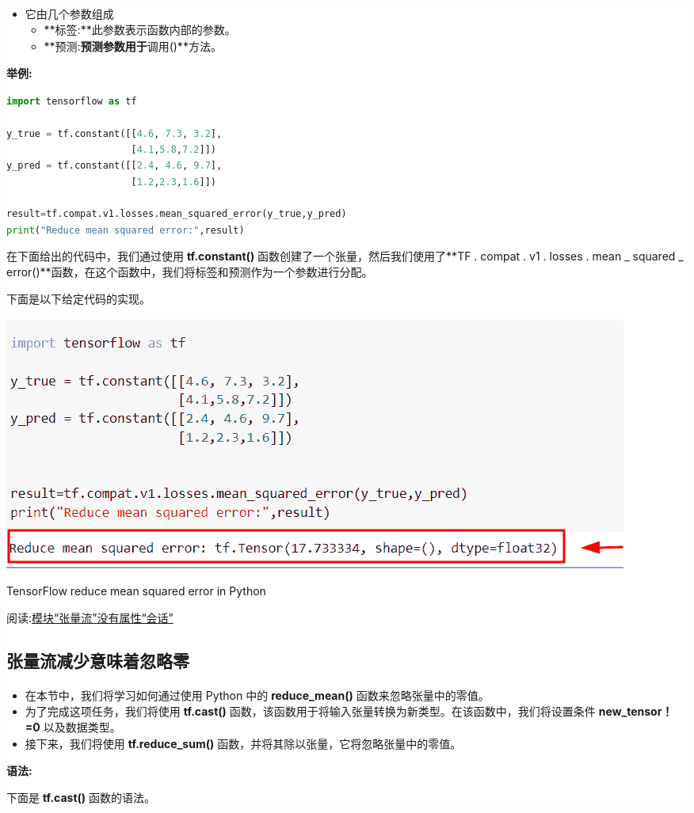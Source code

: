 *   它由几个参数组成
    *   **标签:**此参数表示函数内部的参数。
    *   **预测:**预测参数用于**调用()**方法。

**举例:**

```py
import tensorflow as tf

y_true = tf.constant([[4.6, 7.3, 3.2],
                      [4.1,5.8,7.2]])
y_pred = tf.constant([[2.4, 4.6, 9.7],
                      [1.2,2.3,1.6]])

result=tf.compat.v1.losses.mean_squared_error(y_true,y_pred)
print("Reduce mean squared error:",result)
```

在下面给出的代码中，我们通过使用 **tf.constant()** 函数创建了一个张量，然后我们使用了**TF . compat . v1 . losses . mean _ squared _ error()**函数，在这个函数中，我们将标签和预测作为一个参数进行分配。

下面是以下给定代码的实现。

![TensorFlow reduce mean squared error in Python ](img/1fdd2850c288adebe74d25c3887f09e9.png "TensorFlow reduce mean squared error")

TensorFlow reduce mean squared error in Python

阅读:[模块“张量流”没有属性“会话”](https://pythonguides.com/module-tensorflow-has-no-attribute-session/)

## 张量流减少意味着忽略零

*   在本节中，我们将学习如何通过使用 Python 中的 **reduce_mean()** 函数来忽略张量中的零值。
*   为了完成这项任务，我们将使用 **tf.cast()** 函数，该函数用于将输入张量转换为新类型。在该函数中，我们将设置条件 **new_tensor！=0** 以及数据类型。
*   接下来，我们将使用 **tf.reduce_sum()** 函数，并将其除以张量，它将忽略张量中的零值。

**语法:**

下面是 **tf.cast()** 函数的语法。
